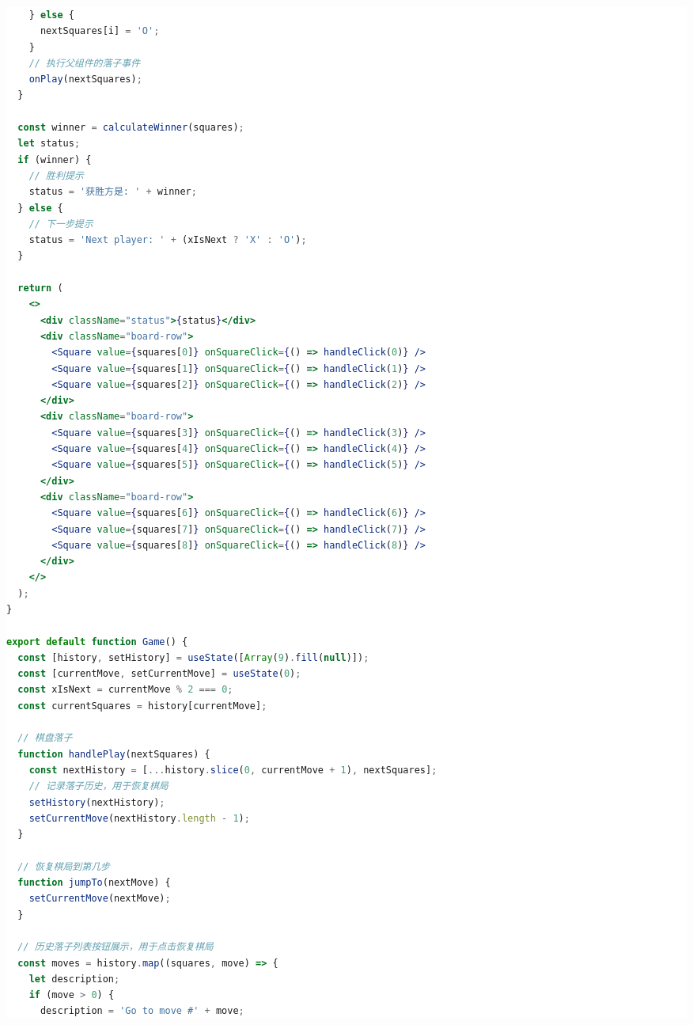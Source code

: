 ```jsx
    } else {
      nextSquares[i] = 'O';
    }
    // 执行父组件的落子事件
    onPlay(nextSquares);
  }

  const winner = calculateWinner(squares);
  let status;
  if (winner) {
    // 胜利提示
    status = '获胜方是: ' + winner;
  } else {
    // 下一步提示
    status = 'Next player: ' + (xIsNext ? 'X' : 'O');
  }

  return (
    <>
      <div className="status">{status}</div>
      <div className="board-row">
        <Square value={squares[0]} onSquareClick={() => handleClick(0)} />
        <Square value={squares[1]} onSquareClick={() => handleClick(1)} />
        <Square value={squares[2]} onSquareClick={() => handleClick(2)} />
      </div>
      <div className="board-row">
        <Square value={squares[3]} onSquareClick={() => handleClick(3)} />
        <Square value={squares[4]} onSquareClick={() => handleClick(4)} />
        <Square value={squares[5]} onSquareClick={() => handleClick(5)} />
      </div>
      <div className="board-row">
        <Square value={squares[6]} onSquareClick={() => handleClick(6)} />
        <Square value={squares[7]} onSquareClick={() => handleClick(7)} />
        <Square value={squares[8]} onSquareClick={() => handleClick(8)} />
      </div>
    </>
  );
}

export default function Game() {
  const [history, setHistory] = useState([Array(9).fill(null)]);
  const [currentMove, setCurrentMove] = useState(0);
  const xIsNext = currentMove % 2 === 0;
  const currentSquares = history[currentMove];

  // 棋盘落子
  function handlePlay(nextSquares) {
    const nextHistory = [...history.slice(0, currentMove + 1), nextSquares];
    // 记录落子历史，用于恢复棋局
    setHistory(nextHistory);
    setCurrentMove(nextHistory.length - 1);
  }

  // 恢复棋局到第几步
  function jumpTo(nextMove) {
    setCurrentMove(nextMove);
  }

  // 历史落子列表按钮展示，用于点击恢复棋局
  const moves = history.map((squares, move) => {
    let description;
    if (move > 0) {
      description = 'Go to move #' + move;
```